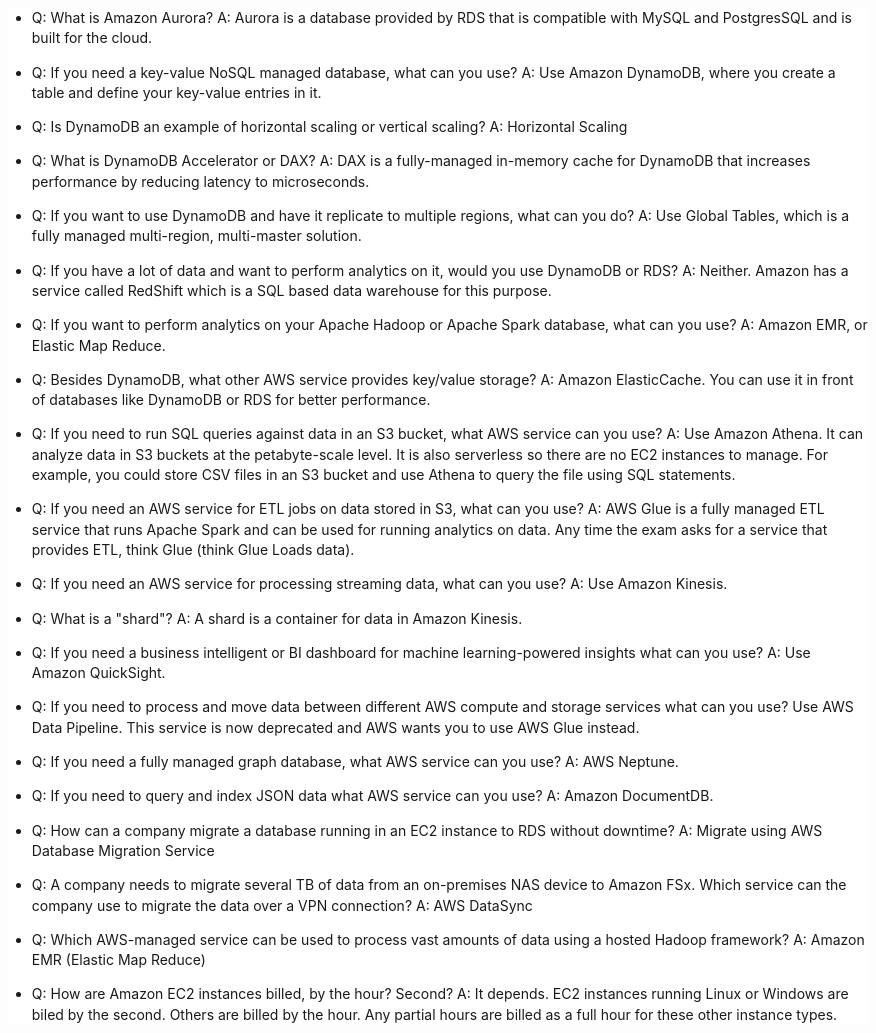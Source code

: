 - Q: What is Amazon Aurora? A: Aurora is a database provided by RDS that is compatible with MySQL and PostgresSQL and is built for the cloud. 

- Q: If you need a key-value NoSQL managed database, what can you use? A: Use Amazon DynamoDB, where you create a table and define your key-value entries in it. 

- Q: Is DynamoDB an example of horizontal scaling or vertical scaling? A: Horizontal Scaling

- Q: What is DynamoDB Accelerator or DAX? A: DAX is a fully-managed in-memory cache for DynamoDB that increases performance by reducing latency to microseconds. 

- Q: If you want to use DynamoDB and have it replicate to multiple regions, what can you do? A: Use Global Tables, which is a fully managed multi-region, multi-master solution.

- Q: If you have a lot of data and want to perform analytics on it, would you use DynamoDB or RDS? A: Neither. Amazon has a service called RedShift which is a SQL based data warehouse for this purpose. 

- Q: If you want to perform analytics on your Apache Hadoop or Apache Spark database, what can you use? A: Amazon EMR, or Elastic Map Reduce.

- Q: Besides DynamoDB, what other AWS service provides key/value storage? A: Amazon ElasticCache. You can use it in front of databases like DynamoDB or RDS for better performance.

- Q: If you need to run SQL queries against data in an S3 bucket, what AWS service can you use? A: Use Amazon Athena. It can analyze data in S3 buckets at the petabyte-scale level. It is also serverless so there are no EC2 instances to manage. For example, you could store CSV files in an S3 bucket and use Athena to query the file using SQL statements.

- Q: If you need an AWS service for ETL jobs on data stored in S3, what can you use? A: AWS Glue is a fully managed ETL service that runs Apache Spark and can be used for running analytics on data. Any time the exam asks for a service that provides ETL, think Glue (think Glue Loads data).

- Q: If you need an AWS service for processing streaming data, what can you use? A: Use Amazon Kinesis.

- Q: What is a "shard"? A: A shard is a container for data in Amazon Kinesis. 

- Q: If you need a business intelligent or BI dashboard for machine learning-powered insights what can you use? A: Use Amazon QuickSight.

- Q: If you need to process and move data between different AWS compute and storage services what can you use? Use AWS Data Pipeline. This service is now deprecated and AWS wants you to use AWS Glue instead.

- Q: If you need a fully managed graph database, what AWS service can you use? A: AWS Neptune.

- Q: If you need to query and index JSON data what AWS service can you use? A: Amazon DocumentDB.

- Q: How can a company migrate a database running in an EC2 instance to RDS without downtime? A: Migrate using AWS Database Migration Service

- Q: A company needs to migrate several TB of data from an on-premises NAS device to Amazon FSx. Which service can the company use to migrate the data over a VPN connection? A: AWS DataSync

- Q: Which AWS-managed service can be used to process vast amounts of data using a hosted Hadoop framework? A: Amazon EMR (Elastic Map Reduce)

- Q: How are Amazon EC2 instances billed, by the hour? Second? A: It depends. EC2 instances running Linux or Windows are biled by the second. Others are billed by the hour. Any partial hours are billed as a full hour for these other instance types.
